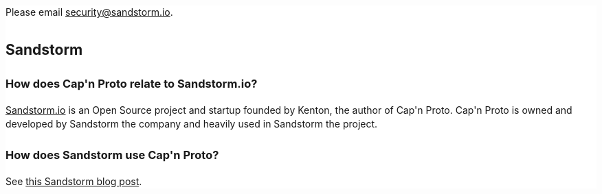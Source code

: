 Please email [security@sandstorm.io](mailto:security@sandstorm.io).

## Sandstorm

### How does Cap'n Proto relate to Sandstorm.io?

[Sandstorm.io](https://sandstorm.io) is an Open Source project and startup founded by Kenton, the author of Cap'n Proto. Cap'n Proto is owned and developed by Sandstorm the company and heavily used in Sandstorm the project.

### How does Sandstorm use Cap'n Proto?

See [this Sandstorm blog post](https://blog.sandstorm.io/news/2014-12-15-capnproto-0.5.html).

